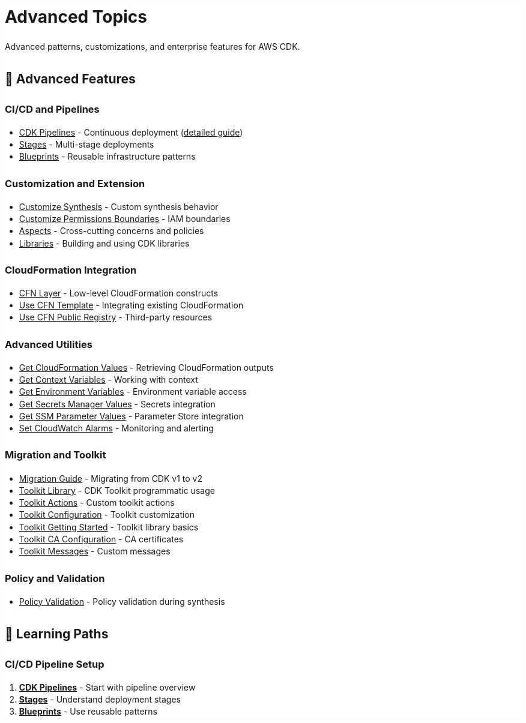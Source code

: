 

# Advanced Topics

Advanced patterns, customizations, and enterprise features for AWS CDK.

## 🚀 Advanced Features

### CI/CD and Pipelines
- [CDK Pipelines](create-cdk-pipeline.md) - Continuous deployment ([detailed guide](cdk-pipelines/))
- [Stages](stages.md) - Multi-stage deployments
- [Blueprints](blueprints.md) - Reusable infrastructure patterns

### Customization and Extension
- [Customize Synthesis](customize-synth.md) - Custom synthesis behavior
- [Customize Permissions Boundaries](customize-permissions-boundaries.md) - IAM boundaries
- [Aspects](aspects.md) - Cross-cutting concerns and policies
- [Libraries](libraries.md) - Building and using CDK libraries

### CloudFormation Integration
- [CFN Layer](cfn-layer.md) - Low-level CloudFormation constructs
- [Use CFN Template](use-cfn-template.md) - Integrating existing CloudFormation
- [Use CFN Public Registry](use-cfn-public-registry.md) - Third-party resources

### Advanced Utilities
- [Get CloudFormation Values](get-cfn-val.md) - Retrieving CloudFormation outputs
- [Get Context Variables](get-context-var.md) - Working with context
- [Get Environment Variables](get-env-var.md) - Environment variable access
- [Get Secrets Manager Values](get-sm-val.md) - Secrets integration
- [Get SSM Parameter Values](get-ssm-val.md) - Parameter Store integration
- [Set CloudWatch Alarms](set-cw-alarm.md) - Monitoring and alerting

### Migration and Toolkit
- [Migration Guide](migrate.md) - Migrating from CDK v1 to v2
- [Toolkit Library](toolkit-library.md) - CDK Toolkit programmatic usage
- [Toolkit Actions](toolkit-library-actions.md) - Custom toolkit actions
- [Toolkit Configuration](toolkit-library-configure.md) - Toolkit customization
- [Toolkit Getting Started](toolkit-library-gs.md) - Toolkit library basics
- [Toolkit CA Configuration](toolkit-library-configure-ca.md) - CA certificates
- [Toolkit Messages](toolkit-library-configure-messages.md) - Custom messages

### Policy and Validation
- [Policy Validation](policy-validation-synthesis.md) - Policy validation during synthesis

## 🎯 Learning Paths

### CI/CD Pipeline Setup
1. **[CDK Pipelines](create-cdk-pipeline.md)** - Start with pipeline overview
2. **[Stages](stages.md)** - Understand deployment stages
3. **[Blueprints](blueprints.md)** - Use reusable patterns
